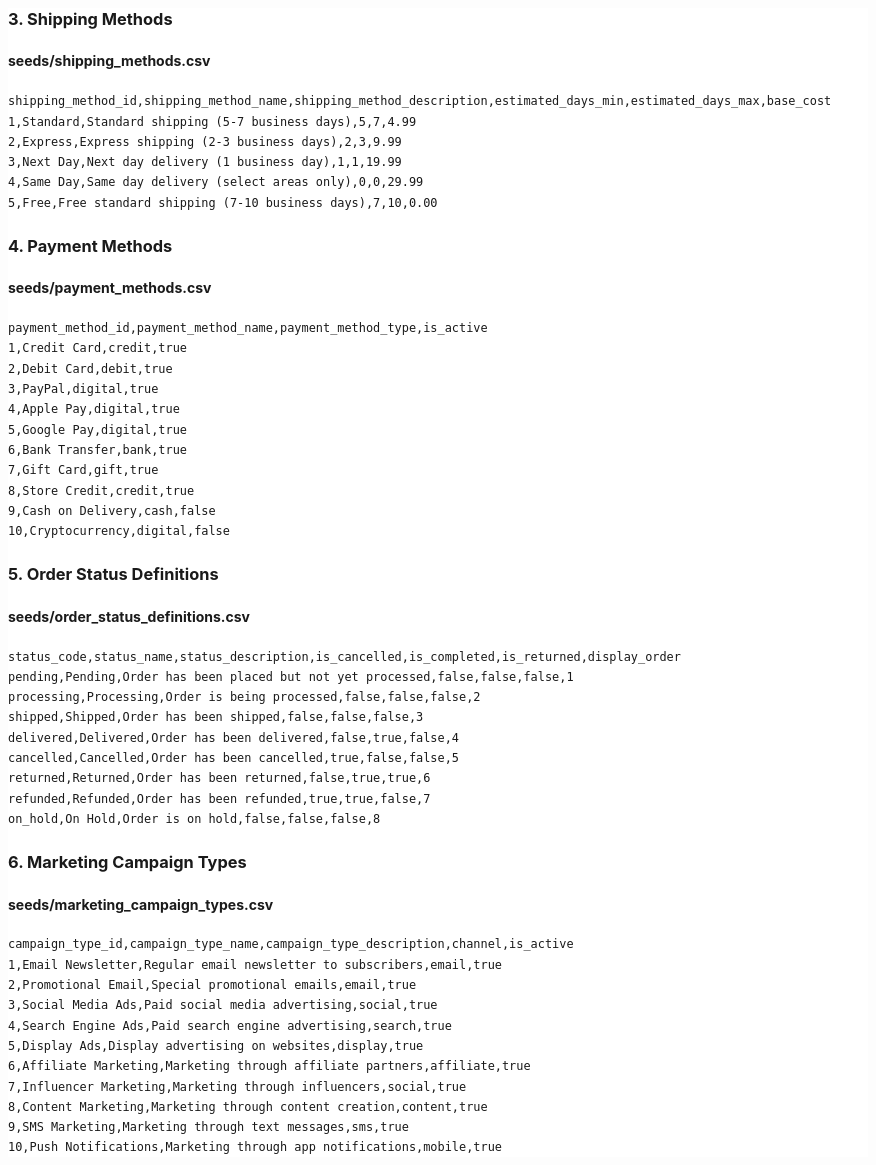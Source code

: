### 3. Shipping Methods

#### seeds/shipping_methods.csv

```csv
shipping_method_id,shipping_method_name,shipping_method_description,estimated_days_min,estimated_days_max,base_cost
1,Standard,Standard shipping (5-7 business days),5,7,4.99
2,Express,Express shipping (2-3 business days),2,3,9.99
3,Next Day,Next day delivery (1 business day),1,1,19.99
4,Same Day,Same day delivery (select areas only),0,0,29.99
5,Free,Free standard shipping (7-10 business days),7,10,0.00
```

### 4. Payment Methods

#### seeds/payment_methods.csv

```csv
payment_method_id,payment_method_name,payment_method_type,is_active
1,Credit Card,credit,true
2,Debit Card,debit,true
3,PayPal,digital,true
4,Apple Pay,digital,true
5,Google Pay,digital,true
6,Bank Transfer,bank,true
7,Gift Card,gift,true
8,Store Credit,credit,true
9,Cash on Delivery,cash,false
10,Cryptocurrency,digital,false
```

### 5. Order Status Definitions

#### seeds/order_status_definitions.csv

```csv
status_code,status_name,status_description,is_cancelled,is_completed,is_returned,display_order
pending,Pending,Order has been placed but not yet processed,false,false,false,1
processing,Processing,Order is being processed,false,false,false,2
shipped,Shipped,Order has been shipped,false,false,false,3
delivered,Delivered,Order has been delivered,false,true,false,4
cancelled,Cancelled,Order has been cancelled,true,false,false,5
returned,Returned,Order has been returned,false,true,true,6
refunded,Refunded,Order has been refunded,true,true,false,7
on_hold,On Hold,Order is on hold,false,false,false,8
```

### 6. Marketing Campaign Types

#### seeds/marketing_campaign_types.csv

```csv
campaign_type_id,campaign_type_name,campaign_type_description,channel,is_active
1,Email Newsletter,Regular email newsletter to subscribers,email,true
2,Promotional Email,Special promotional emails,email,true
3,Social Media Ads,Paid social media advertising,social,true
4,Search Engine Ads,Paid search engine advertising,search,true
5,Display Ads,Display advertising on websites,display,true
6,Affiliate Marketing,Marketing through affiliate partners,affiliate,true
7,Influencer Marketing,Marketing through influencers,social,true
8,Content Marketing,Marketing through content creation,content,true
9,SMS Marketing,Marketing through text messages,sms,true
10,Push Notifications,Marketing through app notifications,mobile,true
```
